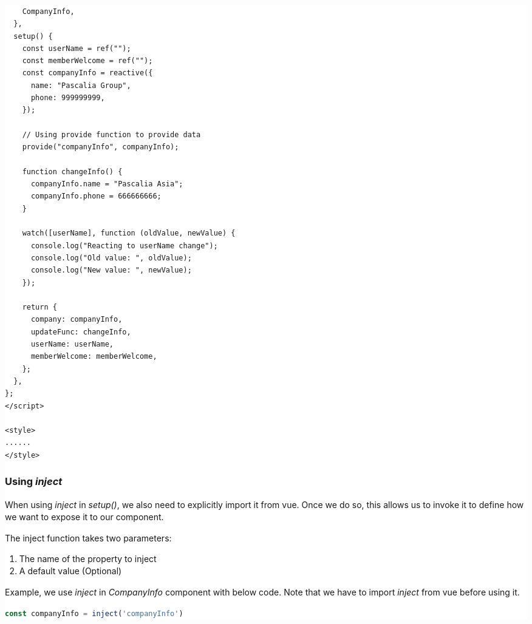 ```vue
    CompanyInfo,
  },
  setup() {
    const userName = ref("");
    const memberWelcome = ref("");
    const companyInfo = reactive({
      name: "Pascalia Group",
      phone: 999999999,
    });

    // Using provide function to provide data
    provide("companyInfo", companyInfo);

    function changeInfo() {
      companyInfo.name = "Pascalia Asia";
      companyInfo.phone = 666666666;
    }

    watch([userName], function (oldValue, newValue) {
      console.log("Reacting to userName change");
      console.log("Old value: ", oldValue);
      console.log("New value: ", newValue);
    });

    return {
      company: companyInfo,
      updateFunc: changeInfo,
      userName: userName,
      memberWelcome: memberWelcome,
    };
  },
};
</script>

<style>
......
</style>
```

### Using *inject*

When using *inject* in *setup()*, we also need to explicitly import it from vue. Once we do so, this allows us to invoke it to define how we want to expose it to our component.

The inject function takes two parameters:
1. The name of the property to inject
2. A default value (Optional)

Example, we use *inject* in *CompanyInfo* component with below code. Note that we have to import *inject* from vue before using it.
```js
const companyInfo = inject('companyInfo')
```
